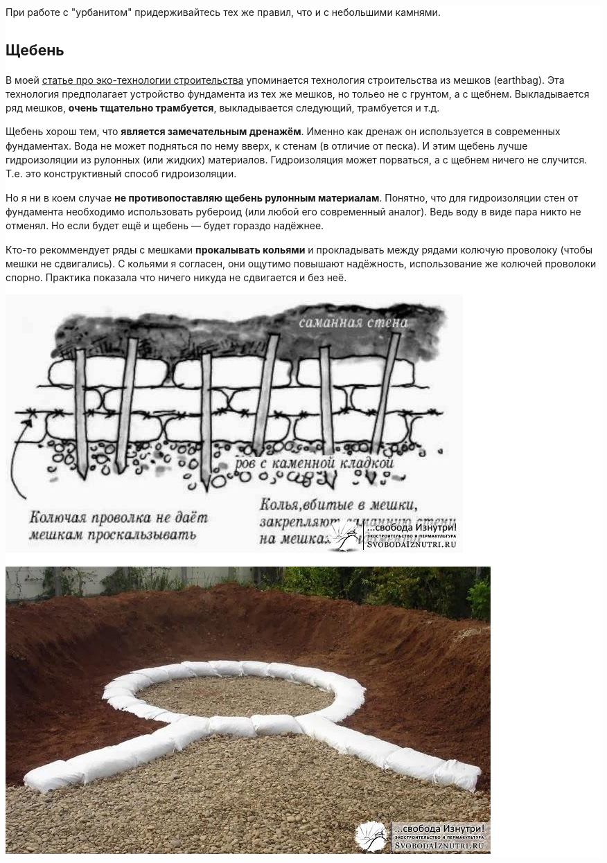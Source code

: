 При работе с "урбанитом" придерживайтесь тех же правил, что и с небольшими камнями.

## Щебень

В моей [статье про эко-технологии строительства](http://svobodaiznutri.ru/?p=34) упоминается технология строительства из мешков (earthbag). Эта технология предполагает устройство фундамента из тех же мешков, но тольео не с грунтом, а с щебнем. Выкладывается ряд мешков, **очень тщательно трамбуется**, выкладывается следующий, трамбуется и т.д.

Щебень хорош тем, что **является замечательным дренажём**. Именно как дренаж он используется в современных фундаментах. Вода не может подняться по нему вверх, к стенам (в отличие от песка). И этим щебень лучше гидроизоляции из рулонных (или жидких) материалов. Гидроизоляция может порваться, а с щебнем ничего не случится. Т.е. это конструктивный способ гидроизоляции.

Но я ни в коем случае **не противопоставляю щебень рулонным материалам**. Понятно, что для гидроизоляции стен от фундамента необходимо использовать рубероид (или любой его современный аналог). Ведь воду в виде пара никто не отменял. Но если будет ещё и щебень — будет гораздо надёжнее.

Кто-то рекоммендует ряды с мешками **прокалывать кольями** и прокладывать между рядами колючую проволоку (чтобы мешки не сдвигались). С кольями я согласен, они ощутимо повышают надёжность, использование же колючей проволоки спорно. Практика показала что ничего никуда не сдвигается и без неё.

[![](images/tmpB4B6-136.jpg "Щебень достаточно надёжен, может нести вес и саманных стен. Иллюстрация из той же книги")](http://svobodaiznutri.ru/wp-content/uploads/2014/02/tmpB4B6-136.jpg "Щебень достаточно надёжен, может нести вес и саманных стен. Иллюстрация из той же книги")

[![](images/How-to-Build-an-Earthbag-Dome-4.jpg "Такой вот фундамент и дренаж...")](http://svobodaiznutri.ru/wp-content/uploads/2014/02/How-to-Build-an-Earthbag-Dome-4.jpg "Такой вот фундамент и дренаж...")
